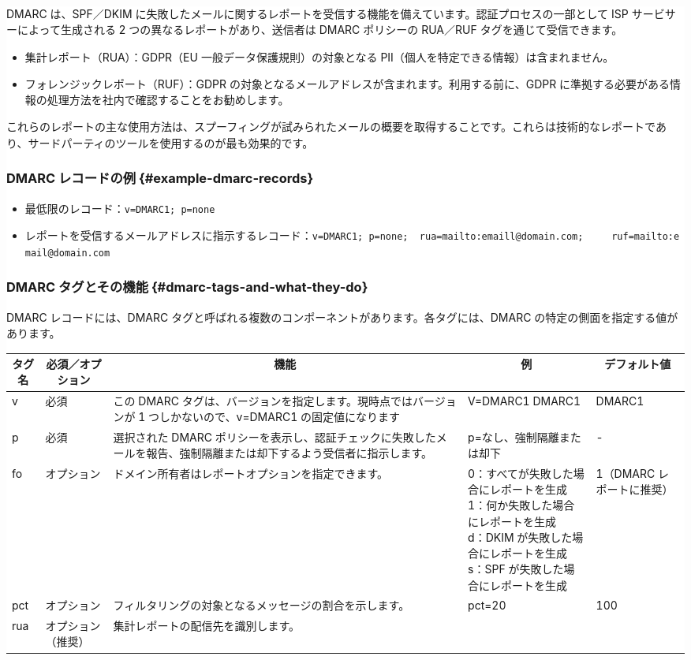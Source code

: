 DMARC は、SPF／DKIM に失敗したメールに関するレポートを受信する機能を備えています。認証プロセスの一部として ISP サービサーによって生成される 2 つの異なるレポートがあり、送信者は DMARC ポリシーの RUA／RUF タグを通じて受信できます。

* 集計レポート（RUA）：GDPR（EU 一般データ保護規則）の対象となる PII（個人を特定できる情報）は含まれません。

* フォレンジックレポート（RUF）：GDPR の対象となるメールアドレスが含まれます。利用する前に、GDPR に準拠する必要がある情報の処理方法を社内で確認することをお勧めします。

これらのレポートの主な使用方法は、スプーフィングが試みられたメールの概要を取得することです。これらは技術的なレポートであり、サードパーティのツールを使用するのが最も効果的です。

### DMARC レコードの例 {#example-dmarc-records}

* 最低限のレコード：`v=DMARC1; p=none`

* レポートを受信するメールアドレスに指示するレコード：`v=DMARC1; p=none;  rua=mailto:emaill@domain.com;     ruf=mailto:email@domain.com`

### DMARC タグとその機能 {#dmarc-tags-and-what-they-do}

DMARC レコードには、DMARC タグと呼ばれる複数のコンポーネントがあります。各タグには、DMARC の特定の側面を指定する値があります。

<table>
<thead>
  <tr>
    <th>タグ名 </th>
    <th>必須／オプション </th>
    <th>機能 </th>
    <th>例 </th>
    <th>デフォルト値 </th>
  </tr>
</thead>
<tbody>
  <tr>
    <td>v</td>
    <td>必須</td>
    <td>この DMARC タグは、バージョンを指定します。現時点ではバージョンが 1 つしかないので、v=DMARC1 の固定値になります</td>
    <td>V=DMARC1 DMARC1</td>
    <td>DMARC1</td>
  </tr>
  <tr>
    <td>p</td>
    <td>必須</td>
    <td>選択された DMARC ポリシーを表示し、認証チェックに失敗したメールを報告、強制隔離または却下するよう受信者に指示します。</td>
    <td>p=なし、強制隔離または却下</td>
    <td>-</td>
  </tr>
  <tr>
    <td>fo</td>
    <td>オプション</td>
    <td>ドメイン所有者はレポートオプションを指定できます。</td>
    <td>0：すべてが失敗した場合にレポートを生成
    <br>1：何か失敗した場合にレポートを生成
    <br>d：DKIM が失敗した場合にレポートを生成
    <br>s：SPF が失敗した場合にレポートを生成</td>
    <td>1（DMARC レポートに推奨）</td>
  </tr>
  <tr>
    <td>pct</td>
    <td>オプション</td>
    <td>フィルタリングの対象となるメッセージの割合を示します。</td>
    <td>pct=20</td>
    <td>100</td>
  </tr>
  <tr>
    <td>rua</td>
    <td>オプション（推奨）</td>
    <td>集計レポートの配信先を識別します。</td>